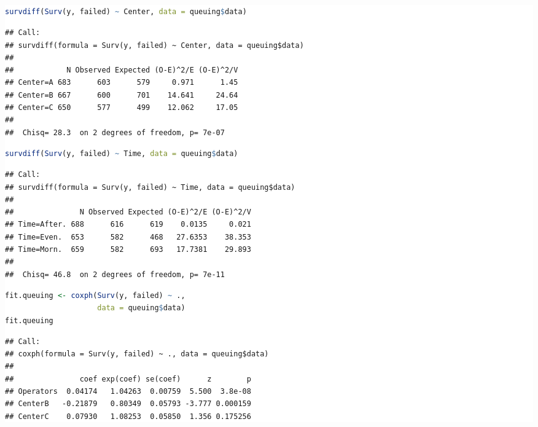 ``` r
survdiff(Surv(y, failed) ~ Center, data = queuing$data)
```

    ## Call:
    ## survdiff(formula = Surv(y, failed) ~ Center, data = queuing$data)
    ## 
    ##            N Observed Expected (O-E)^2/E (O-E)^2/V
    ## Center=A 683      603      579     0.971      1.45
    ## Center=B 667      600      701    14.641     24.64
    ## Center=C 650      577      499    12.062     17.05
    ## 
    ##  Chisq= 28.3  on 2 degrees of freedom, p= 7e-07

``` r
survdiff(Surv(y, failed) ~ Time, data = queuing$data)
```

    ## Call:
    ## survdiff(formula = Surv(y, failed) ~ Time, data = queuing$data)
    ## 
    ##               N Observed Expected (O-E)^2/E (O-E)^2/V
    ## Time=After. 688      616      619    0.0135     0.021
    ## Time=Even.  653      582      468   27.6353    38.353
    ## Time=Morn.  659      582      693   17.7381    29.893
    ## 
    ##  Chisq= 46.8  on 2 degrees of freedom, p= 7e-11

``` r
fit.queuing <- coxph(Surv(y, failed) ~ .,
                     data = queuing$data)
fit.queuing
```

    ## Call:
    ## coxph(formula = Surv(y, failed) ~ ., data = queuing$data)
    ## 
    ##               coef exp(coef) se(coef)      z        p
    ## Operators  0.04174   1.04263  0.00759  5.500  3.8e-08
    ## CenterB   -0.21879   0.80349  0.05793 -3.777 0.000159
    ## CenterC    0.07930   1.08253  0.05850  1.356 0.175256